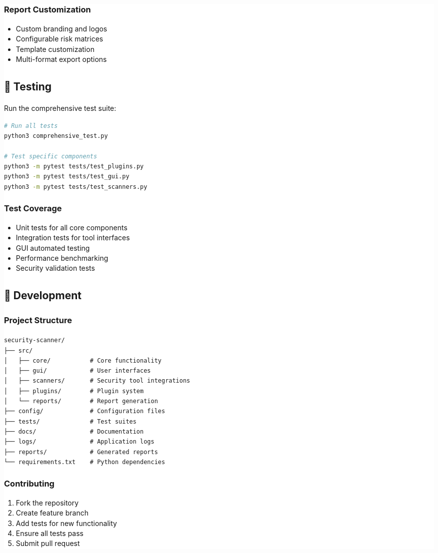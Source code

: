 ### Report Customization
- Custom branding and logos
- Configurable risk matrices
- Template customization
- Multi-format export options

## 🧪 Testing

Run the comprehensive test suite:

```bash
# Run all tests
python3 comprehensive_test.py

# Test specific components
python3 -m pytest tests/test_plugins.py
python3 -m pytest tests/test_gui.py
python3 -m pytest tests/test_scanners.py
```

### Test Coverage
- Unit tests for all core components
- Integration tests for tool interfaces
- GUI automated testing
- Performance benchmarking
- Security validation tests

## 🔧 Development

### Project Structure
```
security-scanner/
├── src/
│   ├── core/           # Core functionality
│   ├── gui/            # User interfaces
│   ├── scanners/       # Security tool integrations
│   ├── plugins/        # Plugin system
│   └── reports/        # Report generation
├── config/             # Configuration files
├── tests/              # Test suites
├── docs/               # Documentation
├── logs/               # Application logs
├── reports/            # Generated reports
└── requirements.txt    # Python dependencies
```

### Contributing
1. Fork the repository
2. Create feature branch
3. Add tests for new functionality
4. Ensure all tests pass
5. Submit pull request
